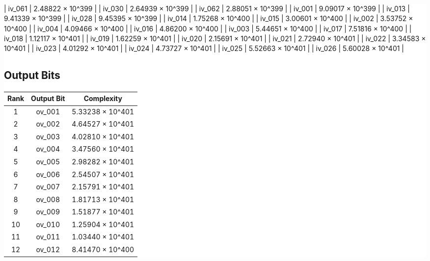 | iv_061 | 2.48822 × 10^399 |
| iv_030 | 2.64939 × 10^399 |
| iv_062 | 2.88051 × 10^399 |
| iv_001 | 9.09017 × 10^399 |
| iv_013 | 9.41339 × 10^399 |
| iv_028 | 9.45395 × 10^399 |
| iv_014 | 1.75268 × 10^400 |
| iv_015 | 3.00601 × 10^400 |
| iv_002 | 3.53752 × 10^400 |
| iv_004 | 4.09466 × 10^400 |
| iv_016 | 4.86200 × 10^400 |
| iv_003 | 5.44651 × 10^400 |
| iv_017 | 7.51816 × 10^400 |
| iv_018 | 1.12117 × 10^401 |
| iv_019 | 1.62259 × 10^401 |
| iv_020 | 2.15691 × 10^401 |
| iv_021 | 2.72940 × 10^401 |
| iv_022 | 3.34583 × 10^401 |
| iv_023 | 4.01292 × 10^401 |
| iv_024 | 4.73727 × 10^401 |
| iv_025 | 5.52663 × 10^401 |
| iv_026 | 5.60028 × 10^401 |

## Output Bits

| Rank | Output Bit | Complexity |
|:----:|:----------:|:----------:|
| 1 | ov_001 | 5.33238 × 10^401 |
| 2 | ov_002 | 4.64527 × 10^401 |
| 3 | ov_003 | 4.02810 × 10^401 |
| 4 | ov_004 | 3.47560 × 10^401 |
| 5 | ov_005 | 2.98282 × 10^401 |
| 6 | ov_006 | 2.54507 × 10^401 |
| 7 | ov_007 | 2.15791 × 10^401 |
| 8 | ov_008 | 1.81713 × 10^401 |
| 9 | ov_009 | 1.51877 × 10^401 |
| 10 | ov_010 | 1.25904 × 10^401 |
| 11 | ov_011 | 1.03440 × 10^401 |
| 12 | ov_012 | 8.41470 × 10^400 |